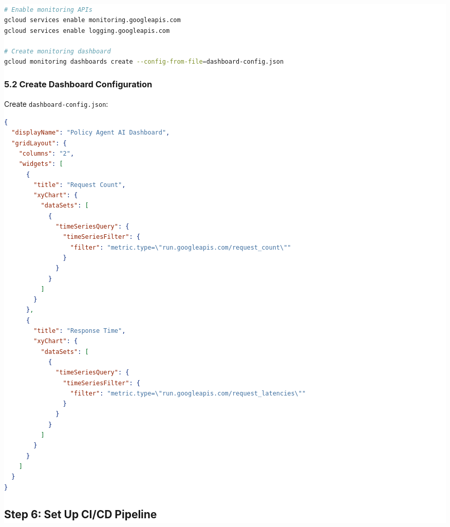```bash
# Enable monitoring APIs
gcloud services enable monitoring.googleapis.com
gcloud services enable logging.googleapis.com

# Create monitoring dashboard
gcloud monitoring dashboards create --config-from-file=dashboard-config.json
```

### 5.2 Create Dashboard Configuration

Create `dashboard-config.json`:

```json
{
  "displayName": "Policy Agent AI Dashboard",
  "gridLayout": {
    "columns": "2",
    "widgets": [
      {
        "title": "Request Count",
        "xyChart": {
          "dataSets": [
            {
              "timeSeriesQuery": {
                "timeSeriesFilter": {
                  "filter": "metric.type=\"run.googleapis.com/request_count\""
                }
              }
            }
          ]
        }
      },
      {
        "title": "Response Time",
        "xyChart": {
          "dataSets": [
            {
              "timeSeriesQuery": {
                "timeSeriesFilter": {
                  "filter": "metric.type=\"run.googleapis.com/request_latencies\""
                }
              }
            }
          ]
        }
      }
    ]
  }
}
```

## Step 6: Set Up CI/CD Pipeline

